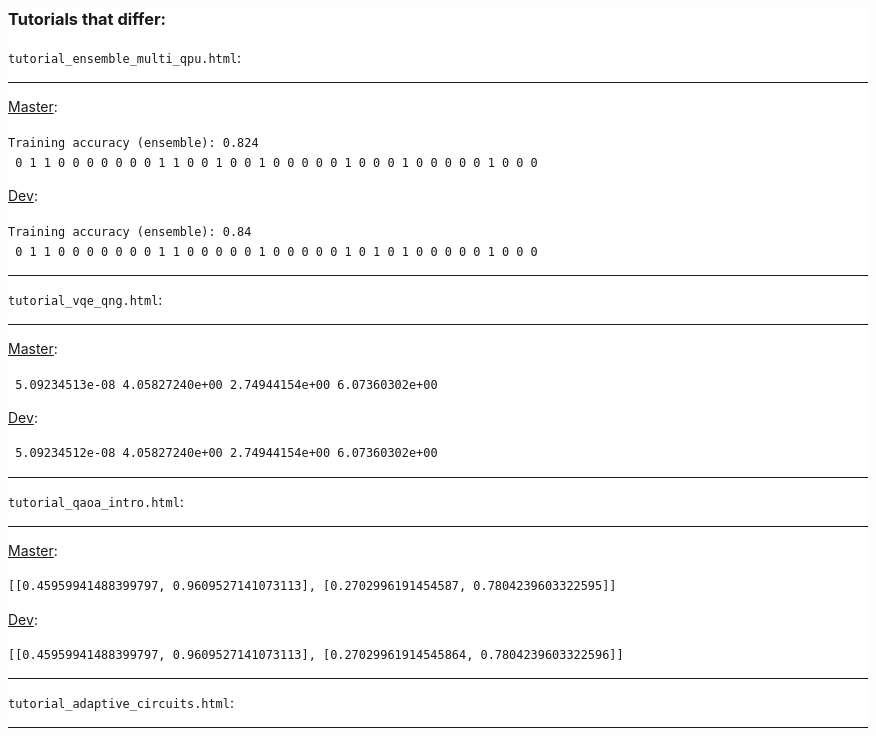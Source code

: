 ### Tutorials that differ: 
`tutorial_ensemble_multi_qpu.html`: 

---

[Master](https://pennylane.ai/qml/demos/tutorial_ensemble_multi_qpu.html):

```
Training accuracy (ensemble): 0.824
 0 1 1 0 0 0 0 0 0 0 1 1 0 0 1 0 0 1 0 0 0 0 0 1 0 0 0 1 0 0 0 0 0 1 0 0 0
```

[Dev](http://pennylane.ai-dev.s3-website-us-east-1.amazonaws.com/qml/demos/tutorial_ensemble_multi_qpu.html):

```
Training accuracy (ensemble): 0.84
 0 1 1 0 0 0 0 0 0 0 1 1 0 0 0 0 0 1 0 0 0 0 0 1 0 1 0 1 0 0 0 0 0 1 0 0 0
```

---

`tutorial_vqe_qng.html`: 

---

[Master](https://pennylane.ai/qml/demos/tutorial_vqe_qng.html):

```
 5.09234513e-08 4.05827240e+00 2.74944154e+00 6.07360302e+00
```

[Dev](http://pennylane.ai-dev.s3-website-us-east-1.amazonaws.com/qml/demos/tutorial_vqe_qng.html):

```
 5.09234512e-08 4.05827240e+00 2.74944154e+00 6.07360302e+00
```

---

`tutorial_qaoa_intro.html`: 

---

[Master](https://pennylane.ai/qml/demos/tutorial_qaoa_intro.html):

```
[[0.45959941488399797, 0.9609527141073113], [0.2702996191454587, 0.7804239603322595]]
```

[Dev](http://pennylane.ai-dev.s3-website-us-east-1.amazonaws.com/qml/demos/tutorial_qaoa_intro.html):

```
[[0.45959941488399797, 0.9609527141073113], [0.27029961914545864, 0.7804239603322596]]
```

---

`tutorial_adaptive_circuits.html`: 

---